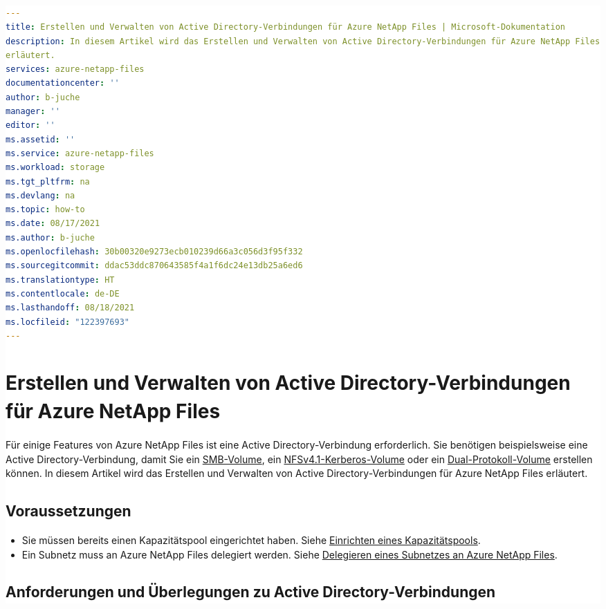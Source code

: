 ```yaml
---
title: Erstellen und Verwalten von Active Directory-Verbindungen für Azure NetApp Files | Microsoft-Dokumentation
description: In diesem Artikel wird das Erstellen und Verwalten von Active Directory-Verbindungen für Azure NetApp Files erläutert.
services: azure-netapp-files
documentationcenter: ''
author: b-juche
manager: ''
editor: ''
ms.assetid: ''
ms.service: azure-netapp-files
ms.workload: storage
ms.tgt_pltfrm: na
ms.devlang: na
ms.topic: how-to
ms.date: 08/17/2021
ms.author: b-juche
ms.openlocfilehash: 30b00320e9273ecb010239d66a3c056d3f95f332
ms.sourcegitcommit: ddac53ddc870643585f4a1f6dc24e13db25a6ed6
ms.translationtype: HT
ms.contentlocale: de-DE
ms.lasthandoff: 08/18/2021
ms.locfileid: "122397693"
---
```

# <a name="create-and-manage-active-directory-connections-for-azure-netapp-files"></a>Erstellen und Verwalten von Active Directory-Verbindungen für Azure NetApp Files

Für einige Features von Azure NetApp Files ist eine Active Directory-Verbindung erforderlich.  Sie benötigen beispielsweise eine Active Directory-Verbindung, damit Sie ein [SMB-Volume](azure-netapp-files-create-volumes-smb.md), ein [NFSv4.1-Kerberos-Volume](configure-kerberos-encryption.md) oder ein [Dual-Protokoll-Volume](create-volumes-dual-protocol.md) erstellen können.  In diesem Artikel wird das Erstellen und Verwalten von Active Directory-Verbindungen für Azure NetApp Files erläutert.

## <a name="before-you-begin"></a>Voraussetzungen  

* Sie müssen bereits einen Kapazitätspool eingerichtet haben. Siehe [Einrichten eines Kapazitätspools](azure-netapp-files-set-up-capacity-pool.md).   
* Ein Subnetz muss an Azure NetApp Files delegiert werden. Siehe [Delegieren eines Subnetzes an Azure NetApp Files](azure-netapp-files-delegate-subnet.md).

## <a name="requirements-and-considerations-for-active-directory-connections"></a><a name="requirements-for-active-directory-connections"></a>Anforderungen und Überlegungen zu Active Directory-Verbindungen

